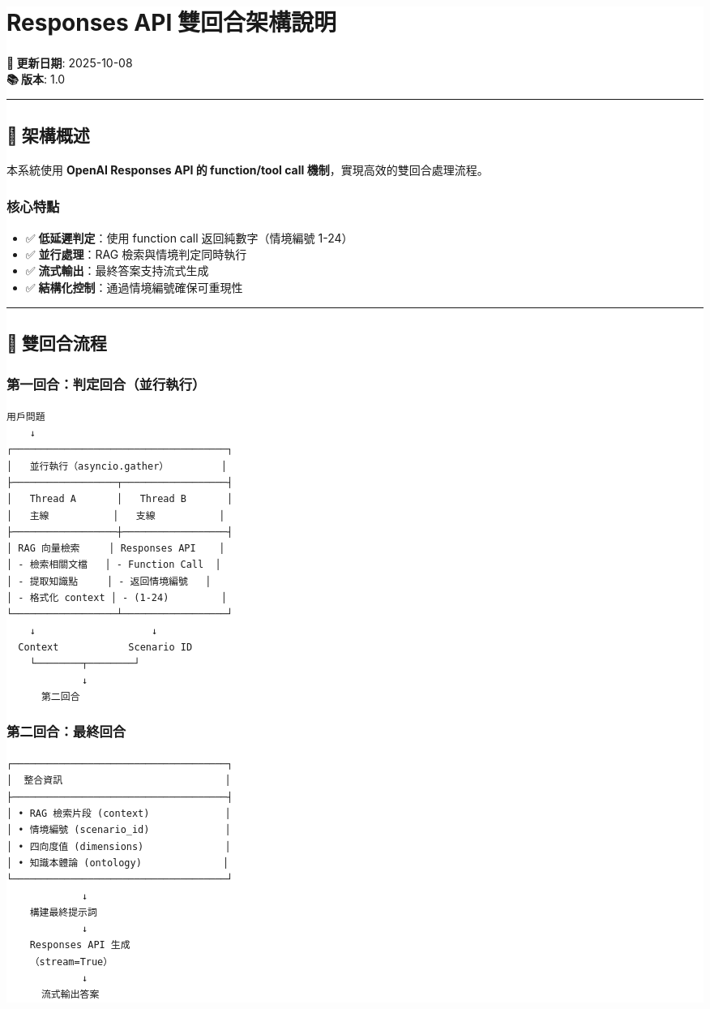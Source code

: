 # Responses API 雙回合架構說明

**📅 更新日期**: 2025-10-08  
**📚 版本**: 1.0

---

## 🎯 架構概述

本系統使用 **OpenAI Responses API 的 function/tool call 機制**，實現高效的雙回合處理流程。

### 核心特點

- ✅ **低延遲判定**：使用 function call 返回純數字（情境編號 1-24）
- ✅ **並行處理**：RAG 檢索與情境判定同時執行
- ✅ **流式輸出**：最終答案支持流式生成
- ✅ **結構化控制**：通過情境編號確保可重現性

---

## 🔄 雙回合流程

### 第一回合：判定回合（並行執行）

```
用戶問題
    ↓
┌─────────────────────────────────────┐
│   並行執行（asyncio.gather）         │
├──────────────────┬──────────────────┤
│   Thread A       │   Thread B       │
│   主線           │   支線           │
├──────────────────┼──────────────────┤
│ RAG 向量檢索     │ Responses API    │
│ - 檢索相關文檔   │ - Function Call  │
│ - 提取知識點     │ - 返回情境編號   │
│ - 格式化 context │ - (1-24)         │
└──────────────────┴──────────────────┘
    ↓                    ↓
  Context            Scenario ID
    └────────┬────────┘
             ↓
      第二回合
```

### 第二回合：最終回合

```
┌─────────────────────────────────────┐
│  整合資訊                            │
├─────────────────────────────────────┤
│ • RAG 檢索片段 (context)             │
│ • 情境編號 (scenario_id)             │
│ • 四向度值 (dimensions)              │
│ • 知識本體論 (ontology)              │
└─────────────────────────────────────┘
             ↓
    構建最終提示詞
             ↓
    Responses API 生成
    （stream=True）
             ↓
      流式輸出答案
```